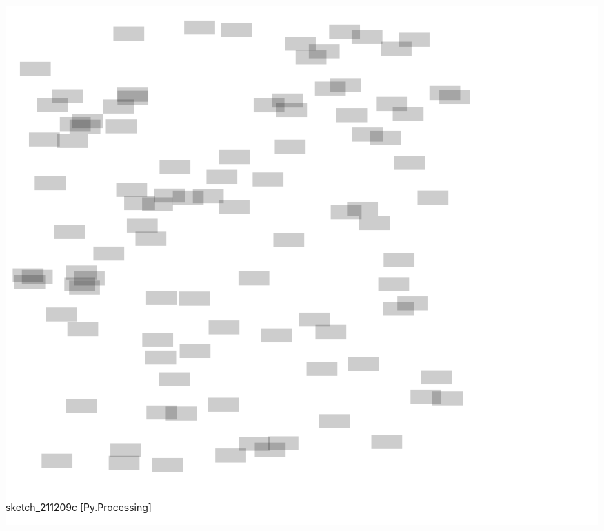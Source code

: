 ![sketch_211209c](2021/sketch_211209c/0260.png)

[sketch_211209c](https://github.com/fkmooney/visual-learning/tree/master/2021/sketch_211209c) [[Py.Processing](https://fkmooney.github.io/como-instalar-o-processing-modo-python/index-EN)]

---
